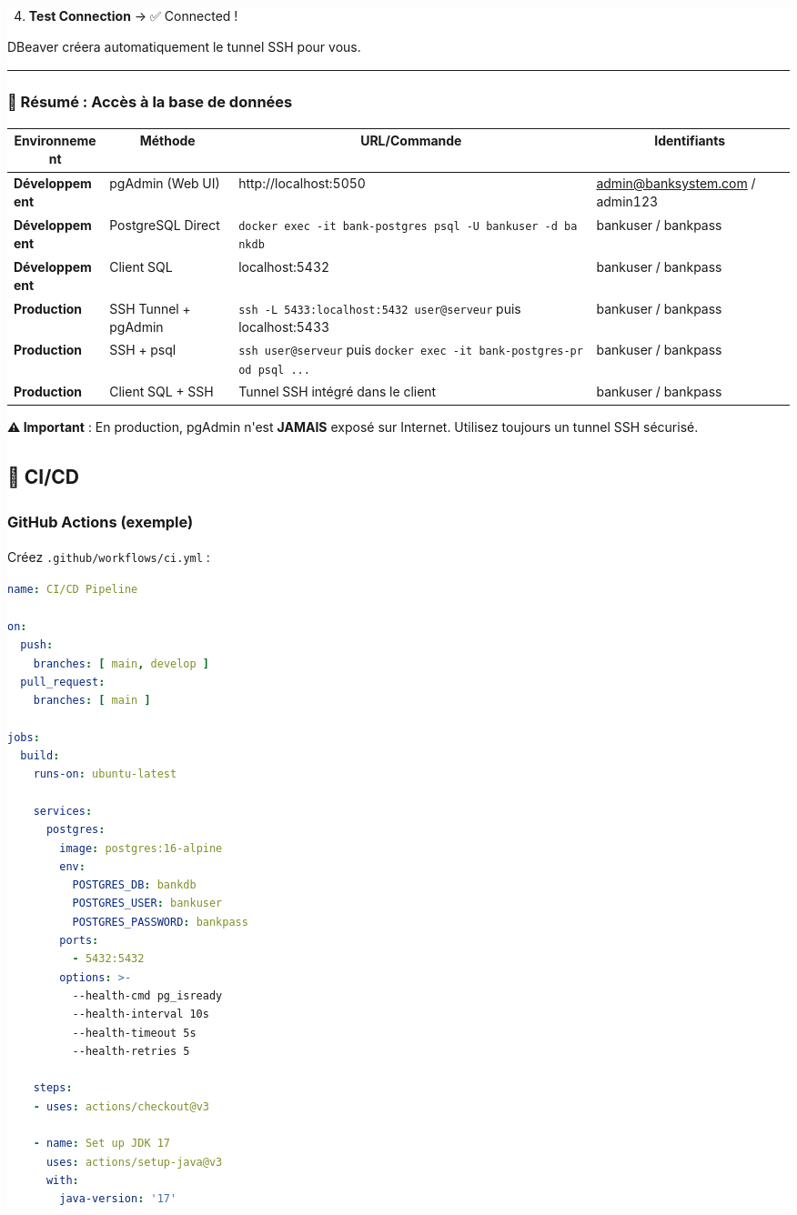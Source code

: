 4. **Test Connection** → ✅ Connected !

DBeaver créera automatiquement le tunnel SSH pour vous.

---

### **🎯 Résumé : Accès à la base de données**

| Environnement | Méthode | URL/Commande | Identifiants |
|---------------|---------|--------------|--------------|
| **Développement** | pgAdmin (Web UI) | http://localhost:5050 | admin@banksystem.com / admin123 |
| **Développement** | PostgreSQL Direct | `docker exec -it bank-postgres psql -U bankuser -d bankdb` | bankuser / bankpass |
| **Développement** | Client SQL | localhost:5432 | bankuser / bankpass |
| **Production** | SSH Tunnel + pgAdmin | `ssh -L 5433:localhost:5432 user@serveur` puis localhost:5433 | bankuser / bankpass |
| **Production** | SSH + psql | `ssh user@serveur` puis `docker exec -it bank-postgres-prod psql ...` | bankuser / bankpass |
| **Production** | Client SQL + SSH | Tunnel SSH intégré dans le client | bankuser / bankpass |

**⚠️ Important** : En production, pgAdmin n'est **JAMAIS** exposé sur Internet. Utilisez toujours un tunnel SSH sécurisé.

## 🔄 CI/CD

### GitHub Actions (exemple)

Créez `.github/workflows/ci.yml` :

```yaml
name: CI/CD Pipeline

on:
  push:
    branches: [ main, develop ]
  pull_request:
    branches: [ main ]

jobs:
  build:
    runs-on: ubuntu-latest
    
    services:
      postgres:
        image: postgres:16-alpine
        env:
          POSTGRES_DB: bankdb
          POSTGRES_USER: bankuser
          POSTGRES_PASSWORD: bankpass
        ports:
          - 5432:5432
        options: >-
          --health-cmd pg_isready
          --health-interval 10s
          --health-timeout 5s
          --health-retries 5
    
    steps:
    - uses: actions/checkout@v3
    
    - name: Set up JDK 17
      uses: actions/setup-java@v3
      with:
        java-version: '17'
```